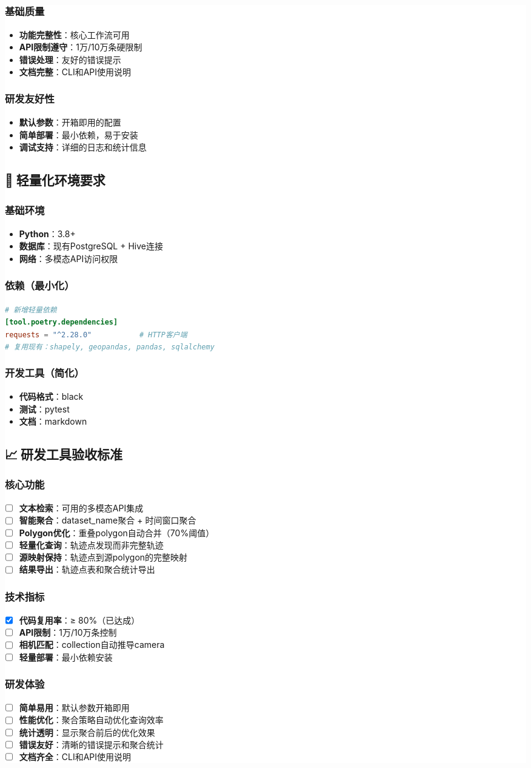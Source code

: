### 基础质量
- **功能完整性**：核心工作流可用
- **API限制遵守**：1万/10万条硬限制
- **错误处理**：友好的错误提示
- **文档完整**：CLI和API使用说明

### 研发友好性
- **默认参数**：开箱即用的配置
- **简单部署**：最小依赖，易于安装
- **调试支持**：详细的日志和统计信息

## 🔧 轻量化环境要求

### 基础环境
- **Python**：3.8+
- **数据库**：现有PostgreSQL + Hive连接
- **网络**：多模态API访问权限

### 依赖（最小化）
```toml
# 新增轻量依赖
[tool.poetry.dependencies]
requests = "^2.28.0"           # HTTP客户端
# 复用现有：shapely, geopandas, pandas, sqlalchemy
```

### 开发工具（简化）
- **代码格式**：black
- **测试**：pytest
- **文档**：markdown

## 📈 研发工具验收标准

### 核心功能
- [ ] **文本检索**：可用的多模态API集成
- [ ] **智能聚合**：dataset_name聚合 + 时间窗口聚合
- [ ] **Polygon优化**：重叠polygon自动合并（70%阈值）
- [ ] **轻量化查询**：轨迹点发现而非完整轨迹
- [ ] **源映射保持**：轨迹点到源polygon的完整映射
- [ ] **结果导出**：轨迹点表和聚合统计导出

### 技术指标
- [x] **代码复用率**：≥ 80%（已达成）
- [ ] **API限制**：1万/10万条控制
- [ ] **相机匹配**：collection自动推导camera
- [ ] **轻量部署**：最小依赖安装

### 研发体验
- [ ] **简单易用**：默认参数开箱即用
- [ ] **性能优化**：聚合策略自动优化查询效率
- [ ] **统计透明**：显示聚合前后的优化效果
- [ ] **错误友好**：清晰的错误提示和聚合统计
- [ ] **文档齐全**：CLI和API使用说明
